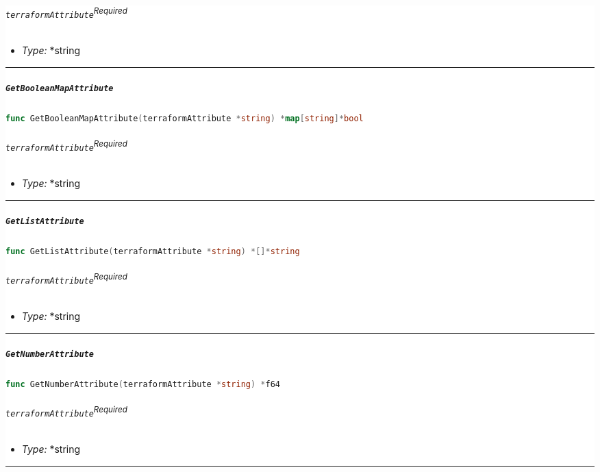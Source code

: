 ###### `terraformAttribute`<sup>Required</sup> <a name="terraformAttribute" id="@cdktf/provider-digitalocean.dataDigitaloceanVpcPeering.DataDigitaloceanVpcPeering.getBooleanAttribute.parameter.terraformAttribute"></a>

- *Type:* *string

---

##### `GetBooleanMapAttribute` <a name="GetBooleanMapAttribute" id="@cdktf/provider-digitalocean.dataDigitaloceanVpcPeering.DataDigitaloceanVpcPeering.getBooleanMapAttribute"></a>

```go
func GetBooleanMapAttribute(terraformAttribute *string) *map[string]*bool
```

###### `terraformAttribute`<sup>Required</sup> <a name="terraformAttribute" id="@cdktf/provider-digitalocean.dataDigitaloceanVpcPeering.DataDigitaloceanVpcPeering.getBooleanMapAttribute.parameter.terraformAttribute"></a>

- *Type:* *string

---

##### `GetListAttribute` <a name="GetListAttribute" id="@cdktf/provider-digitalocean.dataDigitaloceanVpcPeering.DataDigitaloceanVpcPeering.getListAttribute"></a>

```go
func GetListAttribute(terraformAttribute *string) *[]*string
```

###### `terraformAttribute`<sup>Required</sup> <a name="terraformAttribute" id="@cdktf/provider-digitalocean.dataDigitaloceanVpcPeering.DataDigitaloceanVpcPeering.getListAttribute.parameter.terraformAttribute"></a>

- *Type:* *string

---

##### `GetNumberAttribute` <a name="GetNumberAttribute" id="@cdktf/provider-digitalocean.dataDigitaloceanVpcPeering.DataDigitaloceanVpcPeering.getNumberAttribute"></a>

```go
func GetNumberAttribute(terraformAttribute *string) *f64
```

###### `terraformAttribute`<sup>Required</sup> <a name="terraformAttribute" id="@cdktf/provider-digitalocean.dataDigitaloceanVpcPeering.DataDigitaloceanVpcPeering.getNumberAttribute.parameter.terraformAttribute"></a>

- *Type:* *string

---